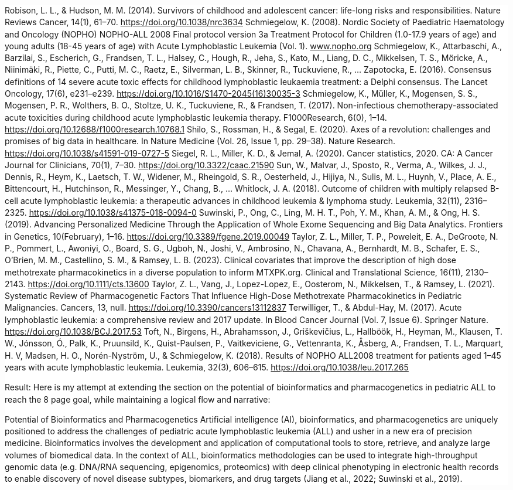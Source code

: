 Robison, L. L., & Hudson, M. M. (2014). Survivors of childhood and adolescent cancer: life-long risks and responsibilities. Nature Reviews Cancer, 14(1), 61–70. https://doi.org/10.1038/nrc3634
Schmiegelow, K. (2008). Nordic Society of Paediatric Haematology and Oncology (NOPHO) NOPHO-ALL 2008 Final protocol version 3a Treatment Protocol for Children (1.0-17.9 years of age) and young adults (18-45 years of age) with Acute Lymphoblastic Leukemia (Vol. 1). www.nopho.org
Schmiegelow, K., Attarbaschi, A., Barzilai, S., Escherich, G., Frandsen, T. L., Halsey, C., Hough, R., Jeha, S., Kato, M., Liang, D. C., Mikkelsen, T. S., Möricke, A., Niinimäki, R., Piette, C., Putti, M. C., Raetz, E., Silverman, L. B., Skinner, R., Tuckuviene, R., … Zapotocka, E. (2016). Consensus definitions of 14 severe acute toxic effects for childhood lymphoblastic leukaemia treatment: a Delphi consensus. The Lancet Oncology, 17(6), e231–e239. https://doi.org/10.1016/S1470-2045(16)30035-3
Schmiegelow, K., Müller, K., Mogensen, S. S., Mogensen, P. R., Wolthers, B. O., Stoltze, U. K., Tuckuviene, R., & Frandsen, T. (2017). Non-infectious chemotherapy-associated acute toxicities during childhood acute lymphoblastic leukemia therapy. F1000Research, 6(0), 1–14. https://doi.org/10.12688/f1000research.10768.1
Shilo, S., Rossman, H., & Segal, E. (2020). Axes of a revolution: challenges and promises of big data in healthcare. In Nature Medicine (Vol. 26, Issue 1, pp. 29–38). Nature Research. https://doi.org/10.1038/s41591-019-0727-5
Siegel, R. L., Miller, K. D., & Jemal, A. (2020). Cancer statistics, 2020. CA: A Cancer Journal for Clinicians, 70(1), 7–30. https://doi.org/10.3322/caac.21590
Sun, W., Malvar, J., Sposto, R., Verma, A., Wilkes, J. J., Dennis, R., Heym, K., Laetsch, T. W., Widener, M., Rheingold, S. R., Oesterheld, J., Hijiya, N., Sulis, M. L., Huynh, V., Place, A. E., Bittencourt, H., Hutchinson, R., Messinger, Y., Chang, B., … Whitlock, J. A. (2018). Outcome of children with multiply relapsed B-cell acute lymphoblastic leukemia: a therapeutic advances in childhood leukemia & lymphoma study. Leukemia, 32(11), 2316–2325. https://doi.org/10.1038/s41375-018-0094-0
Suwinski, P., Ong, C., Ling, M. H. T., Poh, Y. M., Khan, A. M., & Ong, H. S. (2019). Advancing Personalized Medicine Through the Application of Whole Exome Sequencing and Big Data Analytics. Frontiers in Genetics, 10(February), 1–16. https://doi.org/10.3389/fgene.2019.00049
Taylor, Z. L., Miller, T. P., Poweleit, E. A., DeGroote, N. P., Pommert, L., Awoniyi, O., Board, S. G., Ugboh, N., Joshi, V., Ambrosino, N., Chavana, A., Bernhardt, M. B., Schafer, E. S., O’Brien, M. M., Castellino, S. M., & Ramsey, L. B. (2023). Clinical covariates that improve the description of high dose methotrexate pharmacokinetics in a diverse population to inform MTXPK.org. Clinical and Translational Science, 16(11), 2130–2143. https://doi.org/10.1111/cts.13600
Taylor, Z. L., Vang, J., Lopez-Lopez, E., Oosterom, N., Mikkelsen, T., & Ramsey, L. (2021). Systematic Review of Pharmacogenetic Factors That Influence High-Dose Methotrexate Pharmacokinetics in Pediatric Malignancies. Cancers, 13, null. https://doi.org/10.3390/cancers13112837
Terwilliger, T., & Abdul-Hay, M. (2017). Acute lymphoblastic leukemia: a comprehensive review and 2017 update. In Blood Cancer Journal (Vol. 7, Issue 6). Springer Nature. https://doi.org/10.1038/BCJ.2017.53
Toft, N., Birgens, H., Abrahamsson, J., Griškevičius, L., Hallböök, H., Heyman, M., Klausen, T. W., Jónsson, Ó., Palk, K., Pruunsild, K., Quist-Paulsen, P., Vaitkeviciene, G., Vettenranta, K., Åsberg, A., Frandsen, T. L., Marquart, H. V, Madsen, H. O., Norén-Nyström, U., & Schmiegelow, K. (2018). Results of NOPHO ALL2008 treatment for patients aged 1–45 years with acute lymphoblastic leukemia. Leukemia, 32(3), 606–615. https://doi.org/10.1038/leu.2017.265
 

Result: Here is my attempt at extending the section on the potential of bioinformatics and pharmacogenetics in pediatric ALL to reach the 8 page goal, while maintaining a logical flow and narrative:

Potential of Bioinformatics and Pharmacogenetics 
Artificial intelligence (AI), bioinformatics, and pharmacogenetics are uniquely positioned to address the challenges of pediatric acute lymphoblastic leukemia (ALL) and usher in a new era of precision medicine. Bioinformatics involves the development and application of computational tools to store, retrieve, and analyze large volumes of biomedical data. In the context of ALL, bioinformatics methodologies can be used to integrate high-throughput genomic data (e.g. DNA/RNA sequencing, epigenomics, proteomics) with deep clinical phenotyping in electronic health records to enable discovery of novel disease subtypes, biomarkers, and drug targets (Jiang et al., 2022; Suwinski et al., 2019).  
